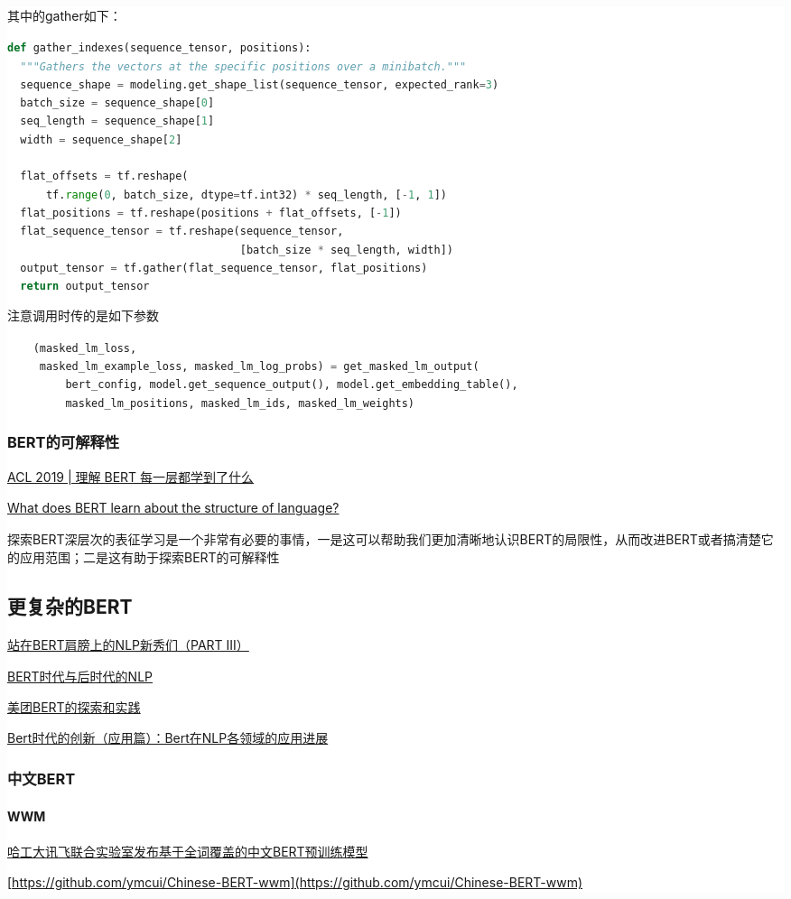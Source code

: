 其中的gather如下：

```python
def gather_indexes(sequence_tensor, positions):
  """Gathers the vectors at the specific positions over a minibatch."""
  sequence_shape = modeling.get_shape_list(sequence_tensor, expected_rank=3)
  batch_size = sequence_shape[0]
  seq_length = sequence_shape[1]
  width = sequence_shape[2]

  flat_offsets = tf.reshape(
      tf.range(0, batch_size, dtype=tf.int32) * seq_length, [-1, 1])
  flat_positions = tf.reshape(positions + flat_offsets, [-1])
  flat_sequence_tensor = tf.reshape(sequence_tensor,
                                    [batch_size * seq_length, width])
  output_tensor = tf.gather(flat_sequence_tensor, flat_positions)
  return output_tensor
```

注意调用时传的是如下参数

```python
    (masked_lm_loss,
     masked_lm_example_loss, masked_lm_log_probs) = get_masked_lm_output(
         bert_config, model.get_sequence_output(), model.get_embedding_table(),
         masked_lm_positions, masked_lm_ids, masked_lm_weights)
```

### BERT的可解释性

[ACL 2019 \| 理解 BERT 每一层都学到了什么](https://mp.weixin.qq.com/s/w2Cwo--GTKp5o8YKRtbl7g)

[What does BERT learn about the structure of language?](https://hal.inria.fr/hal-02131630/document)

探索BERT深层次的表征学习是一个非常有必要的事情，一是这可以帮助我们更加清晰地认识BERT的局限性，从而改进BERT或者搞清楚它的应用范围；二是这有助于探索BERT的可解释性

## 更复杂的BERT

[站在BERT肩膀上的NLP新秀们（PART III）](https://mp.weixin.qq.com/s/CxcyX5V9kBQDW8A4g0uGNA)

[BERT时代与后时代的NLP](https://mp.weixin.qq.com/s/U_pYc5roODcs_VENDoTbiQ)

[美团BERT的探索和实践](https://mp.weixin.qq.com/s/qfluRDWfL40E5Lrp5BdhFw)

[Bert时代的创新（应用篇）：Bert在NLP各领域的应用进展](https://mp.weixin.qq.com/s/dF3PtiISVXadbgaG1rCjnA)

### 中文BERT

#### WWM

[哈工大讯飞联合实验室发布基于全词覆盖的中文BERT预训练模型](https://mp.weixin.qq.com/s?__biz=MzIxMjAzNDY5Mg==&mid=2650794872&idx=1&sn=dccd856283bdd4edcdad08cf75506697&chksm=8f477e93b830f7850e6c0ffe684264f704c6fcc4e126a6300b5ae33916aa676a279206e1e4ce&mpshare=1&scene=1&srcid=0701DAFsQt28gF1hGzH4llaM&pass_ticket=8wChBZeeRNV5mWLFKMXfVyWjwTb94XookbbSJiYpmEClqUrpybiGPpfilXkL5UQN#rd)

[https://github.com/ymcui/Chinese-BERT-wwm](https://github.com/ymcui/Chinese-BERT-wwm)
